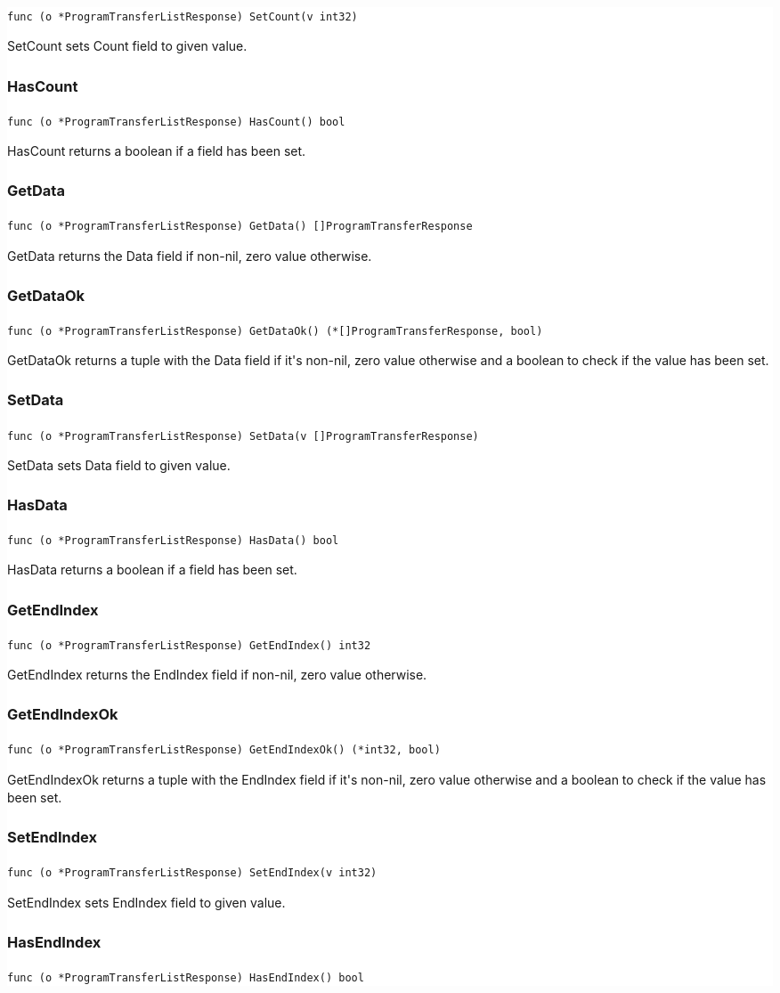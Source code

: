 `func (o *ProgramTransferListResponse) SetCount(v int32)`

SetCount sets Count field to given value.

### HasCount

`func (o *ProgramTransferListResponse) HasCount() bool`

HasCount returns a boolean if a field has been set.

### GetData

`func (o *ProgramTransferListResponse) GetData() []ProgramTransferResponse`

GetData returns the Data field if non-nil, zero value otherwise.

### GetDataOk

`func (o *ProgramTransferListResponse) GetDataOk() (*[]ProgramTransferResponse, bool)`

GetDataOk returns a tuple with the Data field if it's non-nil, zero value otherwise
and a boolean to check if the value has been set.

### SetData

`func (o *ProgramTransferListResponse) SetData(v []ProgramTransferResponse)`

SetData sets Data field to given value.

### HasData

`func (o *ProgramTransferListResponse) HasData() bool`

HasData returns a boolean if a field has been set.

### GetEndIndex

`func (o *ProgramTransferListResponse) GetEndIndex() int32`

GetEndIndex returns the EndIndex field if non-nil, zero value otherwise.

### GetEndIndexOk

`func (o *ProgramTransferListResponse) GetEndIndexOk() (*int32, bool)`

GetEndIndexOk returns a tuple with the EndIndex field if it's non-nil, zero value otherwise
and a boolean to check if the value has been set.

### SetEndIndex

`func (o *ProgramTransferListResponse) SetEndIndex(v int32)`

SetEndIndex sets EndIndex field to given value.

### HasEndIndex

`func (o *ProgramTransferListResponse) HasEndIndex() bool`
